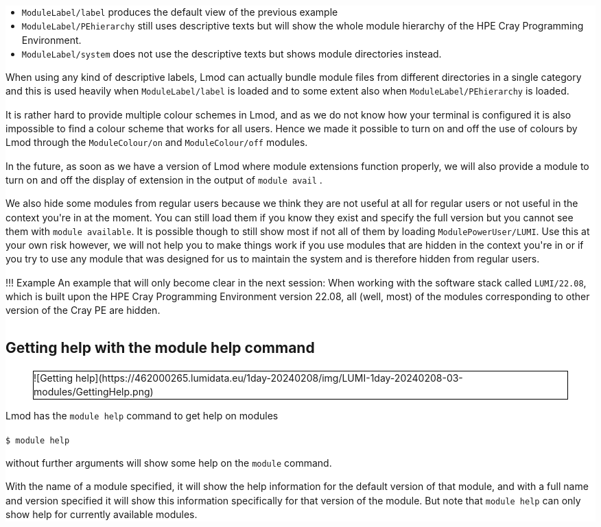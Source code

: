 -   `ModuleLabel/label` produces the default view of the previous example
-   `ModuleLabel/PEhierarchy` still uses descriptive texts but will show the whole 
    module hierarchy of the HPE Cray Programming Environment.
-   `ModuleLabel/system` does not use the descriptive texts but shows module directories instead.

When using any kind of descriptive labels, Lmod can actually bundle module files from different 
directories in a single category and this is used heavily when `ModuleLabel/label` is loaded 
and to some extent also when `ModuleLabel/PEhierarchy` is loaded.

It is rather hard to provide multiple colour schemes in Lmod, and as we do not know how your 
terminal is configured it is also impossible to find a colour scheme that works for all
users. Hence we made it possible to turn on and off the use of colours by Lmod through
the `ModuleColour/on` and `ModuleColour/off` modules.

In the future, as soon as we have a version of Lmod where module extensions function properly,
we will also provide a module to turn on and off the display of extension in the output of
`module avail` .

We also hide some modules from regular users because we think they are not useful at all for regular
users or not useful in the context you're in at the moment. 
You can still load them if you know they exist and specify the full version but 
you cannot see them with `module available`. It is possible though to still show most if not all of 
them by loading `ModulePowerUser/LUMI`. Use this at your own risk however, we will not help you to make
things work if you use modules that are hidden in the context you're in
or if you try to use any module that was designed for us to maintain the system and is therefore hidden 
from regular users.

!!! Example
    An example that will only become clear in the next session: When working with the software stack
    called `LUMI/22.08`, which is built upon the HPE Cray Programming Environment version 22.08,
    all (well, most) of the modules corresponding to other version of the Cray PE are hidden.


## Getting help with the module help command

<figure markdown style="border: 1px solid #000">
  ![Getting help](https://462000265.lumidata.eu/1day-20240208/img/LUMI-1day-20240208-03-modules/GettingHelp.png)
</figure>

Lmod has the `module help` command to get help on modules

```
$ module help
```

without further arguments will show some help on the `module` command. 

With the name of a module specified, it will show the help information for the default version of that
module, and with a full name and version specified it will show this information specifically for that
version of the module. But note that `module help` can only show help for currently available modules.

